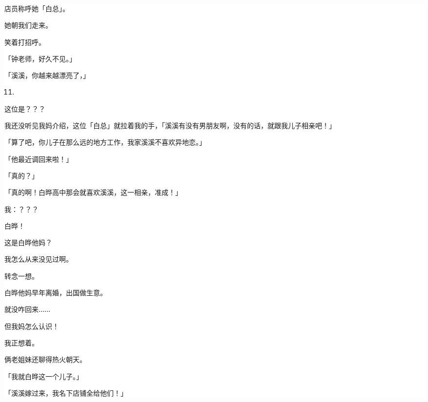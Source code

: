 
店员称呼她「白总」。


她朝我们走来。


笑着打招呼。


「钟老师，好久不见。」


「溪溪，你越来越漂亮了，」


11.


这位是？？？


我还没听见我妈介绍，这位「白总」就拉着我的手，「溪溪有没有男朋友啊，没有的话，就跟我儿子相亲吧！」


「算了吧，你儿子在那么远的地方工作，我家溪溪不喜欢异地恋。」


「他最近调回来啦！」


「真的？」


「真的啊！白晔高中那会就喜欢溪溪，这一相亲，准成！」


我：？？？


白晔！


这是白晔他妈？


我怎么从来没见过啊。


转念一想。


白晔他妈早年离婚，出国做生意。


就没咋回来……


但我妈怎么认识！


我正想着。


俩老姐妹还聊得热火朝天。


「我就白晔这一个儿子。」


「溪溪嫁过来，我名下店铺全给他们！」

